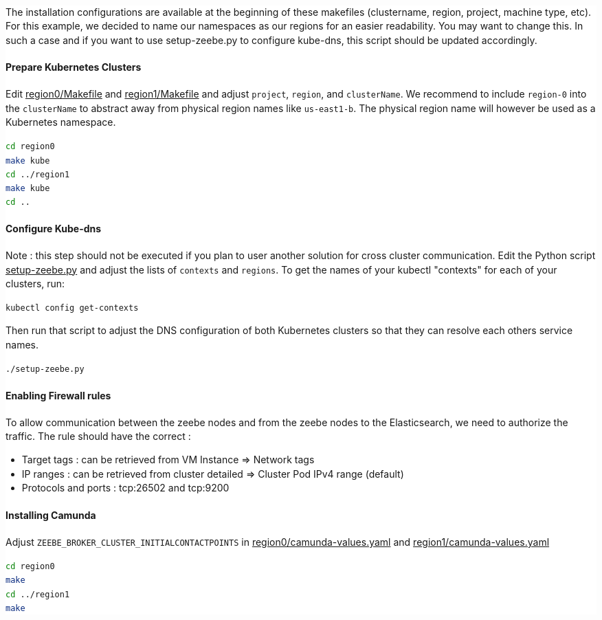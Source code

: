 The installation configurations are available at the beginning of these makefiles (clustername, region, project, machine type, etc). For this example, we decided to name our namespaces as our regions for an easier readability. You may want to change this. In such a case and if you want to use setup-zeebe.py to configure kube-dns, this script should be updated accordingly.

#### Prepare Kubernetes Clusters

Edit [region0/Makefile](region0/Makefile) and [region1/Makefile](region1/Makefile)
and adjust `project`, `region`, and `clusterName`.
We recommend to include `region-0` into the `clusterName`
to abstract away from physical region names like `us-east1-b`.
The physical region name will however be used as a Kubernetes namespace.

```sh
cd region0
make kube
cd ../region1
make kube
cd ..
```

#### Configure Kube-dns

Note : this step should not be executed if you plan to user another solution for cross cluster communication.
Edit the Python script [setup-zeebe.py](./setup-zeebe.py)
and adjust the lists of `contexts` and `regions`.
To get the names of your kubectl "contexts" for each of your clusters, run:

```sh
kubectl config get-contexts
```

Then run that script to adjust the DNS configuration of both Kubernetes clusters
so that they can resolve each others service names.

```sh
./setup-zeebe.py
```

#### Enabling Firewall rules

To allow communication between the zeebe nodes and from the zeebe nodes to the Elasticsearch, we need to authorize the traffic.
The rule should have the correct :

- Target tags : can be retrieved from VM Instance => Network tags
- IP ranges : can be retrieved from cluster detailed => Cluster Pod IPv4 range (default)
- Protocols and ports : tcp:26502 and tcp:9200

#### Installing Camunda

Adjust `ZEEBE_BROKER_CLUSTER_INITIALCONTACTPOINTS` in [region0/camunda-values.yaml](region0/camunda-values.yaml) and [region1/camunda-values.yaml](region1/camunda-values.yaml)

```sh
cd region0
make
cd ../region1
make
```
